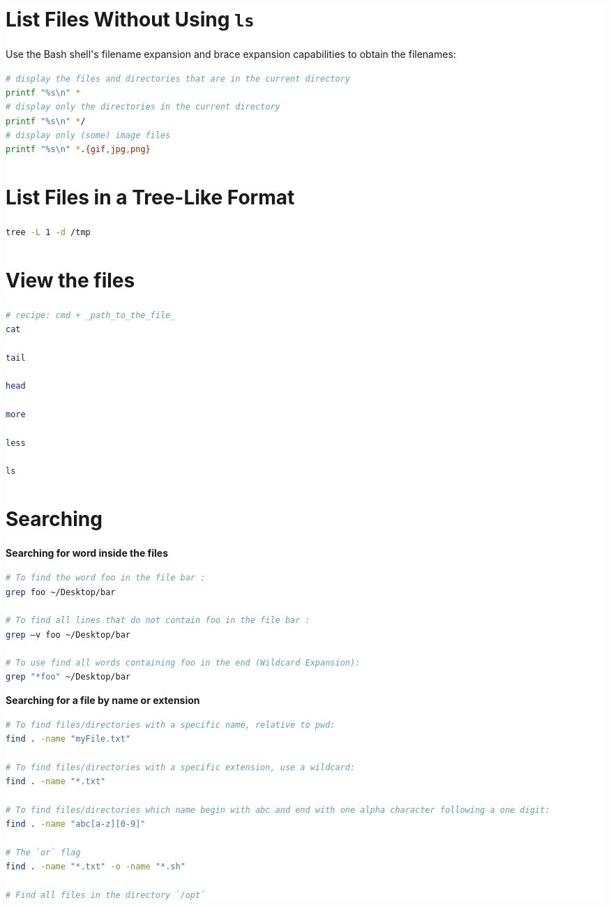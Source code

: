 #  List Files Without Using `ls`
Use the Bash shell's filename expansion and brace expansion capabilities to obtain the filenames:
```bash
# display the files and directories that are in the current directory
printf "%s\n" *
# display only the directories in the current directory
printf "%s\n" */
# display only (some) image files
printf "%s\n" *.{gif,jpg,png}
```

#  List Files in a Tree-Like Format
```bash
tree -L 1 -d /tmp
```

# View the files
```bash
# recipe: cmd + _path_to_the_file_
cat

tail

head

more

less

ls
```

# Searching
**Searching for word inside the files**
```bash
# To find the word foo in the file bar :
grep foo ~/Desktop/bar

# To find all lines that do not contain foo in the file bar :
grep –v foo ~/Desktop/bar

# To use find all words containing foo in the end (Wildcard Expansion):
grep "*foo" ~/Desktop/bar
```

**Searching for a file by name or extension**
```bash
# To find files/directories with a specific name, relative to pwd:
find . -name "myFile.txt"

# To find files/directories with a specific extension, use a wildcard:
find . -name "*.txt"

# To find files/directories which name begin with abc and end with one alpha character following a one digit:
find . -name "abc[a-z][0-9]"

# The `or` flag
find . -name "*.txt" -o -name "*.sh"

# Find all files in the directory `/opt`
```